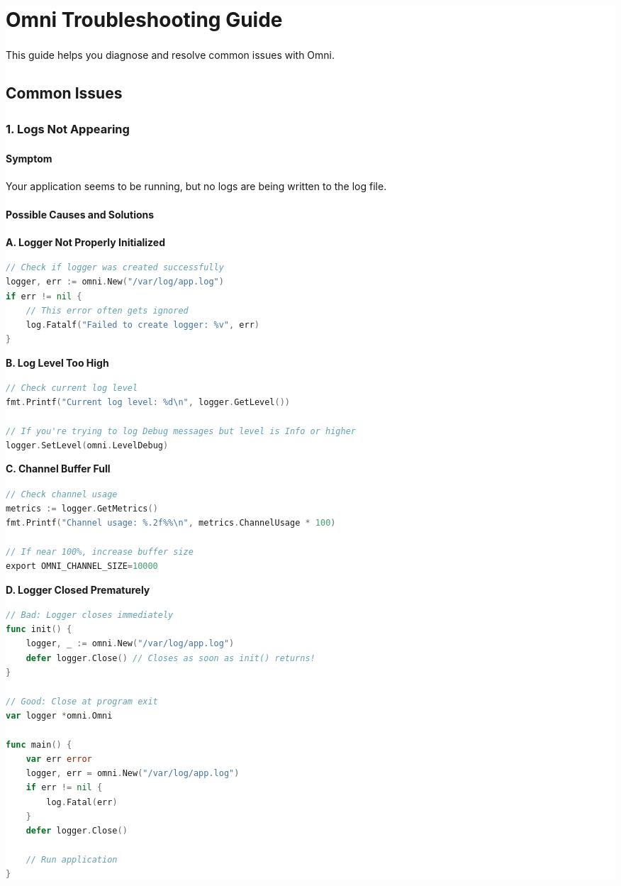# Omni Troubleshooting Guide

This guide helps you diagnose and resolve common issues with Omni.

## Common Issues

### 1. Logs Not Appearing

#### Symptom
Your application seems to be running, but no logs are being written to the log file.

#### Possible Causes and Solutions

**A. Logger Not Properly Initialized**
```go
// Check if logger was created successfully
logger, err := omni.New("/var/log/app.log")
if err != nil {
    // This error often gets ignored
    log.Fatalf("Failed to create logger: %v", err)
}
```

**B. Log Level Too High**
```go
// Check current log level
fmt.Printf("Current log level: %d\n", logger.GetLevel())

// If you're trying to log Debug messages but level is Info or higher
logger.SetLevel(omni.LevelDebug)
```

**C. Channel Buffer Full**
```go
// Check channel usage
metrics := logger.GetMetrics()
fmt.Printf("Channel usage: %.2f%%\n", metrics.ChannelUsage * 100)

// If near 100%, increase buffer size
export OMNI_CHANNEL_SIZE=10000
```

**D. Logger Closed Prematurely**
```go
// Bad: Logger closes immediately
func init() {
    logger, _ := omni.New("/var/log/app.log")
    defer logger.Close() // Closes as soon as init() returns!
}

// Good: Close at program exit
var logger *omni.Omni

func main() {
    var err error
    logger, err = omni.New("/var/log/app.log")
    if err != nil {
        log.Fatal(err)
    }
    defer logger.Close()
    
    // Run application
}
```

